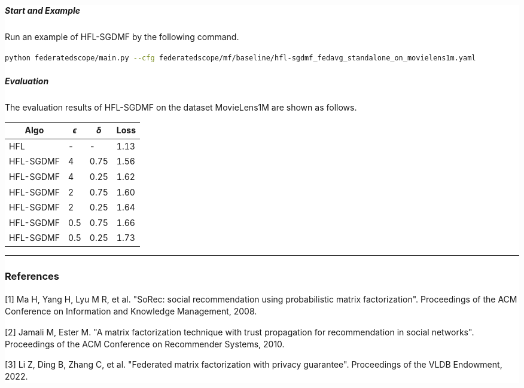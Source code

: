 
##### Start and Example
Run an example of HFL-SGDMF by the following command. 
```bash
python federatedscope/main.py --cfg federatedscope/mf/baseline/hfl-sgdmf_fedavg_standalone_on_movielens1m.yaml
```


##### Evaluation
The evaluation results of HFL-SGDMF on the dataset MovieLens1M are shown as follows. 

| Algo | $\epsilon$ | $\delta$ | Loss |
| --- | --- | --- | --- |
| HFL | - | - | 1.13 |
| HFL-SGDMF | 4 | 0.75 | 1.56 |
| HFL-SGDMF | 4 | 0.25 | 1.62 |
| HFL-SGDMF | 2 | 0.75 | 1.60 |
| HFL-SGDMF | 2 | 0.25 | 1.64 |
| HFL-SGDMF | 0.5 | 0.75 | 1.66 |
| HFL-SGDMF | 0.5 | 0.25 | 1.73 |


---
### References
[1] Ma H, Yang H, Lyu M R, et al. "SoRec: social recommendation using probabilistic matrix factorization". Proceedings of the ACM Conference on Information and Knowledge Management, 2008.

[2] Jamali M, Ester M. "A matrix factorization technique with trust propagation for recommendation in social networks". Proceedings of the ACM Conference on Recommender Systems, 2010.

[3] Li Z, Ding B, Zhang C, et al. "Federated matrix factorization with privacy guarantee". Proceedings of the VLDB Endowment, 2022.
